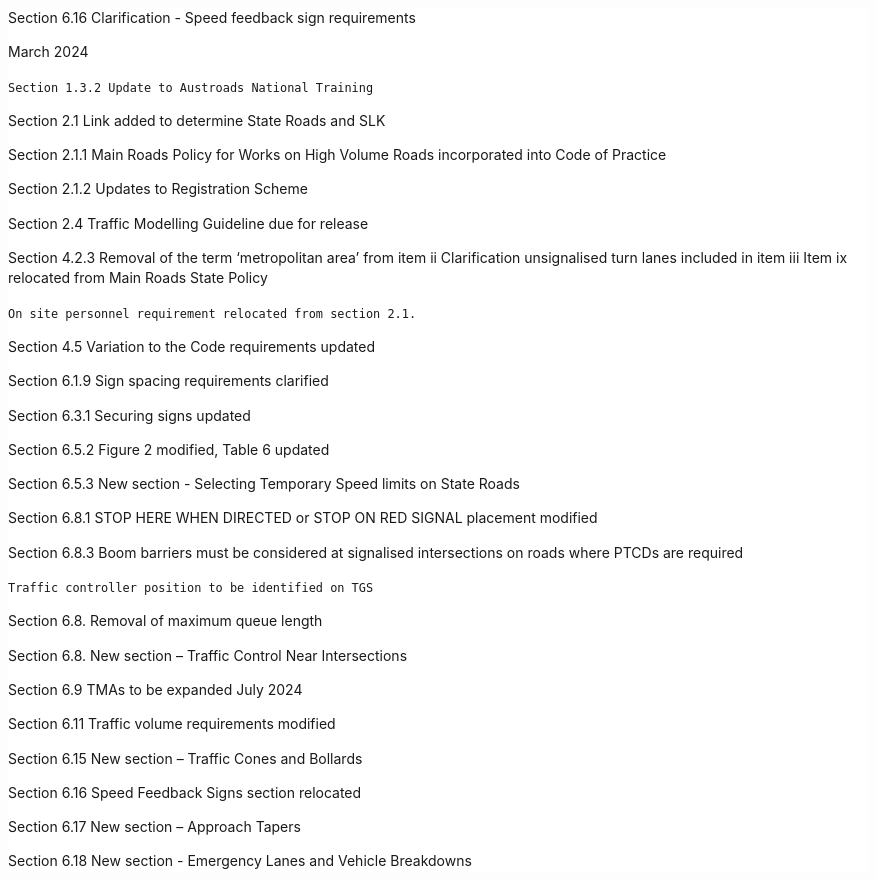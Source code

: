 Section 6.16 Clarification - Speed feedback sign requirements

March
2024

```
Section 1.3.2 Update to Austroads National Training
```
Section 2.1 Link added to determine State Roads and SLK

Section 2.1.1 Main Roads Policy for Works on High Volume Roads
incorporated into Code of Practice

Section 2.1.2 Updates to Registration Scheme

Section 2.4 Traffic Modelling Guideline due for release

Section 4.2.3 Removal of the term ‘metropolitan area’ from item ii
Clarification unsignalised turn lanes included in item iii
Item ix relocated from Main Roads State Policy

```
On site personnel requirement relocated from section 2.1.
```
Section 4.5 Variation to the Code requirements updated

Section 6.1.9 Sign spacing requirements clarified

Section 6.3.1 Securing signs updated

Section 6.5.2 Figure 2 modified, Table 6 updated

Section 6.5.3 New section - Selecting Temporary Speed limits on State
Roads

Section 6.8.1 STOP HERE WHEN DIRECTED or STOP ON RED
SIGNAL placement modified

Section 6.8.3 Boom barriers must be considered at signalised
intersections on roads where PTCDs are required

```
Traffic controller position to be identified on TGS
```
Section 6.8.
Removal of maximum queue length

Section 6.8.
New section – Traffic Control Near Intersections

Section 6.9 TMAs to be expanded July 2024

Section 6.11 Traffic volume requirements modified

Section 6.15 New section – Traffic Cones and Bollards

Section 6.16 Speed Feedback Signs section relocated

Section 6.17 New section – Approach Tapers

Section 6.18 New section - Emergency Lanes and Vehicle Breakdowns
